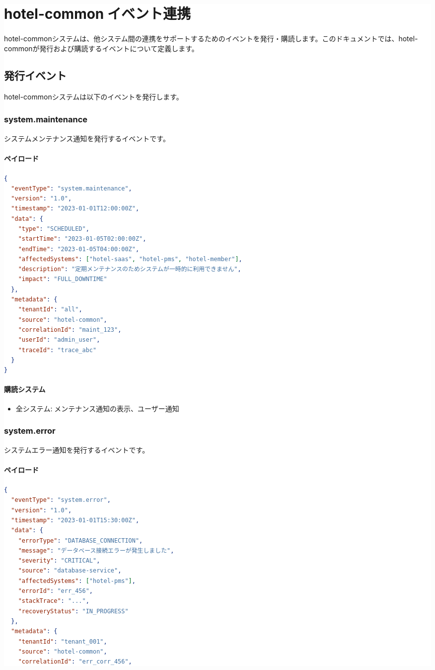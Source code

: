 # hotel-common イベント連携

hotel-commonシステムは、他システム間の連携をサポートするためのイベントを発行・購読します。このドキュメントでは、hotel-commonが発行および購読するイベントについて定義します。

## 発行イベント

hotel-commonシステムは以下のイベントを発行します。

### system.maintenance

システムメンテナンス通知を発行するイベントです。

#### ペイロード
```json
{
  "eventType": "system.maintenance",
  "version": "1.0",
  "timestamp": "2023-01-01T12:00:00Z",
  "data": {
    "type": "SCHEDULED",
    "startTime": "2023-01-05T02:00:00Z",
    "endTime": "2023-01-05T04:00:00Z",
    "affectedSystems": ["hotel-saas", "hotel-pms", "hotel-member"],
    "description": "定期メンテナンスのためシステムが一時的に利用できません",
    "impact": "FULL_DOWNTIME"
  },
  "metadata": {
    "tenantId": "all",
    "source": "hotel-common",
    "correlationId": "maint_123",
    "userId": "admin_user",
    "traceId": "trace_abc"
  }
}
```

#### 購読システム
- 全システム: メンテナンス通知の表示、ユーザー通知

### system.error

システムエラー通知を発行するイベントです。

#### ペイロード
```json
{
  "eventType": "system.error",
  "version": "1.0",
  "timestamp": "2023-01-01T15:30:00Z",
  "data": {
    "errorType": "DATABASE_CONNECTION",
    "message": "データベース接続エラーが発生しました",
    "severity": "CRITICAL",
    "source": "database-service",
    "affectedSystems": ["hotel-pms"],
    "errorId": "err_456",
    "stackTrace": "...",
    "recoveryStatus": "IN_PROGRESS"
  },
  "metadata": {
    "tenantId": "tenant_001",
    "source": "hotel-common",
    "correlationId": "err_corr_456",
```